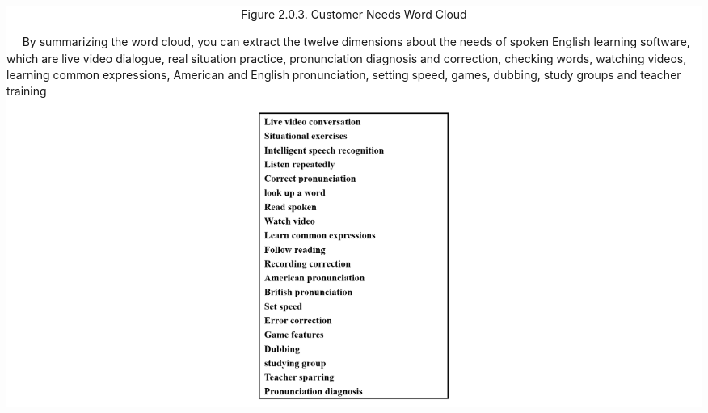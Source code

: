  <div align="center">Figure 2.0.3. Customer Needs Word Cloud</div>
  
&nbsp;&nbsp;&nbsp;&nbsp; By summarizing the word cloud, you can extract the twelve dimensions about the needs of spoken English learning software, which are live video dialogue, real situation practice, pronunciation diagnosis and correction, checking words, watching videos, learning common expressions, American and English pronunciation, setting speed, games, dubbing, study groups and teacher training
  
 <div align="center"><img src="https://github.com/ECNU-DEIT-ACADEMIC-2019/Team-2/blob/master/images/part2-4.png" height="360" width="604" > </div>

